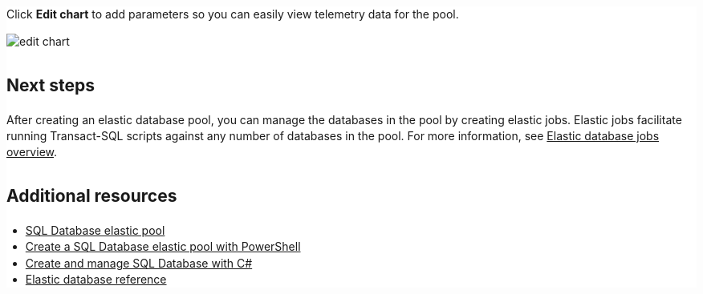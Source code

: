 Click **Edit chart** to add parameters so you can easily view telemetry data for the pool.


![edit chart][7]


## Next steps
After creating an elastic database pool, you can manage the databases in the pool by creating elastic jobs. Elastic jobs facilitate running Transact-SQL scripts against any number of databases in the pool. For more information, see [Elastic database jobs overview](sql-database-elastic-jobs-overview.md).



## Additional resources

- [SQL Database elastic pool](sql-database-elastic-pool.md)
- [Create a SQL Database elastic pool with PowerShell](sql-database-elastic-pool-powershell.md)
- [Create and manage SQL Database with C#](sql-database-client-library.md)
- [Elastic database reference](sql-database-elastic-pool-reference.md)



[4]: ./media/sql-database-elastic-pool-portal/monitor-elastic-pool.png
[6]: ./media/sql-database-elastic-pool-portal/metric.png
[7]: ./media/sql-database-elastic-pool-portal/edit-chart.png
[10]: ./media/sql-database-elastic-pool-portal/star.png

